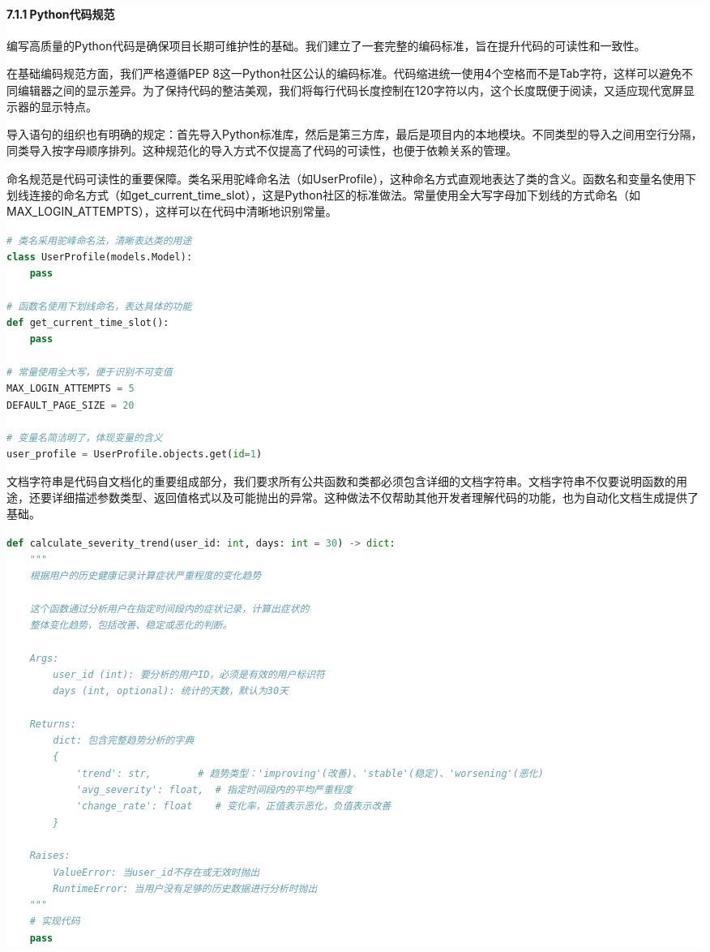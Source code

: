 #### 7.1.1 Python代码规范

编写高质量的Python代码是确保项目长期可维护性的基础。我们建立了一套完整的编码标准，旨在提升代码的可读性和一致性。

在基础编码规范方面，我们严格遵循PEP 8这一Python社区公认的编码标准。代码缩进统一使用4个空格而不是Tab字符，这样可以避免不同编辑器之间的显示差异。为了保持代码的整洁美观，我们将每行代码长度控制在120字符以内，这个长度既便于阅读，又适应现代宽屏显示器的显示特点。

导入语句的组织也有明确的规定：首先导入Python标准库，然后是第三方库，最后是项目内的本地模块。不同类型的导入之间用空行分隔，同类导入按字母顺序排列。这种规范化的导入方式不仅提高了代码的可读性，也便于依赖关系的管理。

命名规范是代码可读性的重要保障。类名采用驼峰命名法（如UserProfile），这种命名方式直观地表达了类的含义。函数名和变量名使用下划线连接的命名方式（如get_current_time_slot），这是Python社区的标准做法。常量使用全大写字母加下划线的方式命名（如MAX_LOGIN_ATTEMPTS），这样可以在代码中清晰地识别常量。

```python
# 类名采用驼峰命名法，清晰表达类的用途
class UserProfile(models.Model):
    pass

# 函数名使用下划线命名，表达具体的功能
def get_current_time_slot():
    pass

# 常量使用全大写，便于识别不可变值
MAX_LOGIN_ATTEMPTS = 5
DEFAULT_PAGE_SIZE = 20

# 变量名简洁明了，体现变量的含义
user_profile = UserProfile.objects.get(id=1)
```

文档字符串是代码自文档化的重要组成部分，我们要求所有公共函数和类都必须包含详细的文档字符串。文档字符串不仅要说明函数的用途，还要详细描述参数类型、返回值格式以及可能抛出的异常。这种做法不仅帮助其他开发者理解代码的功能，也为自动化文档生成提供了基础。

```python
def calculate_severity_trend(user_id: int, days: int = 30) -> dict:
    """
    根据用户的历史健康记录计算症状严重程度的变化趋势
    
    这个函数通过分析用户在指定时间段内的症状记录，计算出症状的
    整体变化趋势，包括改善、稳定或恶化的判断。
    
    Args:
        user_id (int): 要分析的用户ID，必须是有效的用户标识符
        days (int, optional): 统计的天数，默认为30天
    
    Returns:
        dict: 包含完整趋势分析的字典
        {
            'trend': str,        # 趋势类型：'improving'(改善)、'stable'(稳定)、'worsening'(恶化)
            'avg_severity': float,  # 指定时间段内的平均严重程度
            'change_rate': float    # 变化率，正值表示恶化，负值表示改善
        }
    
    Raises:
        ValueError: 当user_id不存在或无效时抛出
        RuntimeError: 当用户没有足够的历史数据进行分析时抛出
    """
    # 实现代码
    pass
```
